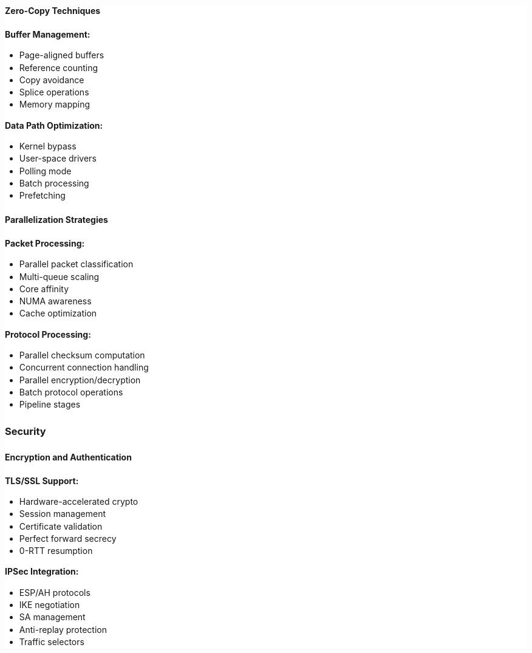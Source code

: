 #### Zero-Copy Techniques

**Buffer Management:**

- Page-aligned buffers
- Reference counting
- Copy avoidance
- Splice operations
- Memory mapping

**Data Path Optimization:**

- Kernel bypass
- User-space drivers
- Polling mode
- Batch processing
- Prefetching

#### Parallelization Strategies

**Packet Processing:**

- Parallel packet classification
- Multi-queue scaling
- Core affinity
- NUMA awareness
- Cache optimization

**Protocol Processing:**

- Parallel checksum computation
- Concurrent connection handling
- Parallel encryption/decryption
- Batch protocol operations
- Pipeline stages

### Security

#### Encryption and Authentication

**TLS/SSL Support:**

- Hardware-accelerated crypto
- Session management
- Certificate validation
- Perfect forward secrecy
- 0-RTT resumption

**IPSec Integration:**

- ESP/AH protocols
- IKE negotiation
- SA management
- Anti-replay protection
- Traffic selectors
